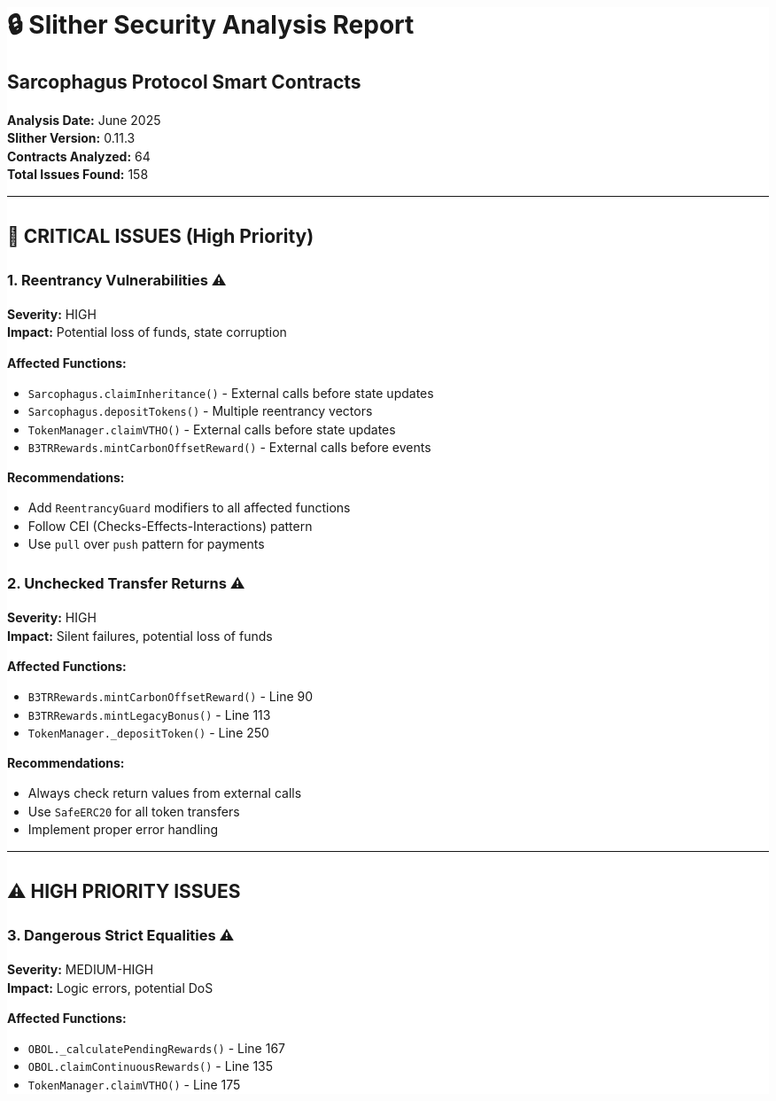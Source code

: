 # 🔒 Slither Security Analysis Report
## Sarcophagus Protocol Smart Contracts

**Analysis Date:** June 2025  
**Slither Version:** 0.11.3  
**Contracts Analyzed:** 64  
**Total Issues Found:** 158  

---

## 🚨 **CRITICAL ISSUES (High Priority)**

### 1. **Reentrancy Vulnerabilities** ⚠️
**Severity:** HIGH  
**Impact:** Potential loss of funds, state corruption

**Affected Functions:**
- `Sarcophagus.claimInheritance()` - External calls before state updates
- `Sarcophagus.depositTokens()` - Multiple reentrancy vectors
- `TokenManager.claimVTHO()` - External calls before state updates
- `B3TRRewards.mintCarbonOffsetReward()` - External calls before events

**Recommendations:**
- Add `ReentrancyGuard` modifiers to all affected functions
- Follow CEI (Checks-Effects-Interactions) pattern
- Use `pull` over `push` pattern for payments

### 2. **Unchecked Transfer Returns** ⚠️
**Severity:** HIGH  
**Impact:** Silent failures, potential loss of funds

**Affected Functions:**
- `B3TRRewards.mintCarbonOffsetReward()` - Line 90
- `B3TRRewards.mintLegacyBonus()` - Line 113
- `TokenManager._depositToken()` - Line 250

**Recommendations:**
- Always check return values from external calls
- Use `SafeERC20` for all token transfers
- Implement proper error handling

---

## ⚠️ **HIGH PRIORITY ISSUES**

### 3. **Dangerous Strict Equalities** ⚠️
**Severity:** MEDIUM-HIGH  
**Impact:** Logic errors, potential DoS

**Affected Functions:**
- `OBOL._calculatePendingRewards()` - Line 167
- `OBOL.claimContinuousRewards()` - Line 135
- `TokenManager.claimVTHO()` - Line 175
